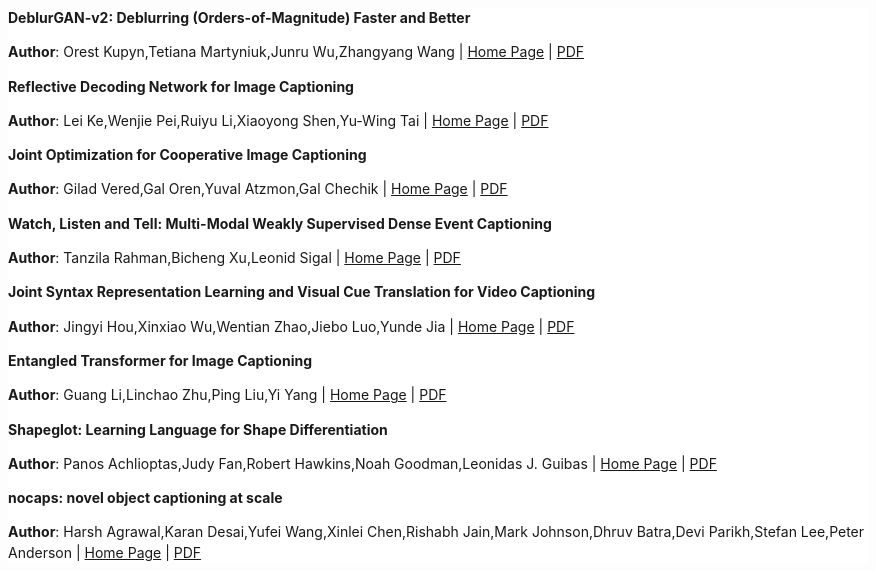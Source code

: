 
**DeblurGAN-v2: Deblurring (Orders-of-Magnitude) Faster and Better**

**Author**: Orest Kupyn,Tetiana Martyniuk,Junru Wu,Zhangyang Wang  |  [Home Page](https://openaccess.thecvf.com/content_ICCV_2019/html/Kupyn_DeblurGAN-v2_Deblurring_Orders-of-Magnitude_Faster_and_Better_ICCV_2019_paper.html)  |  [PDF](https://openaccess.thecvf.com/content_ICCV_2019/papers/Kupyn_DeblurGAN-v2_Deblurring_Orders-of-Magnitude_Faster_and_Better_ICCV_2019_paper.pdf)


**Reflective Decoding Network for Image Captioning**

**Author**: Lei Ke,Wenjie Pei,Ruiyu Li,Xiaoyong Shen,Yu-Wing Tai  |  [Home Page](https://openaccess.thecvf.com/content_ICCV_2019/html/Ke_Reflective_Decoding_Network_for_Image_Captioning_ICCV_2019_paper.html)  |  [PDF](https://openaccess.thecvf.com/content_ICCV_2019/papers/Ke_Reflective_Decoding_Network_for_Image_Captioning_ICCV_2019_paper.pdf)


**Joint Optimization for Cooperative Image Captioning**

**Author**: Gilad Vered,Gal Oren,Yuval Atzmon,Gal Chechik  |  [Home Page](https://openaccess.thecvf.com/content_ICCV_2019/html/Vered_Joint_Optimization_for_Cooperative_Image_Captioning_ICCV_2019_paper.html)  |  [PDF](https://openaccess.thecvf.com/content_ICCV_2019/papers/Vered_Joint_Optimization_for_Cooperative_Image_Captioning_ICCV_2019_paper.pdf)


**Watch, Listen and Tell: Multi-Modal Weakly Supervised Dense Event Captioning**

**Author**: Tanzila Rahman,Bicheng Xu,Leonid Sigal  |  [Home Page](https://openaccess.thecvf.com/content_ICCV_2019/html/Rahman_Watch_Listen_and_Tell_Multi-Modal_Weakly_Supervised_Dense_Event_Captioning_ICCV_2019_paper.html)  |  [PDF](https://openaccess.thecvf.com/content_ICCV_2019/papers/Rahman_Watch_Listen_and_Tell_Multi-Modal_Weakly_Supervised_Dense_Event_Captioning_ICCV_2019_paper.pdf)


**Joint Syntax Representation Learning and Visual Cue Translation for Video Captioning**

**Author**: Jingyi Hou,Xinxiao Wu,Wentian Zhao,Jiebo Luo,Yunde Jia  |  [Home Page](https://openaccess.thecvf.com/content_ICCV_2019/html/Hou_Joint_Syntax_Representation_Learning_and_Visual_Cue_Translation_for_Video_ICCV_2019_paper.html)  |  [PDF](https://openaccess.thecvf.com/content_ICCV_2019/papers/Hou_Joint_Syntax_Representation_Learning_and_Visual_Cue_Translation_for_Video_ICCV_2019_paper.pdf)


**Entangled Transformer for Image Captioning**

**Author**: Guang Li,Linchao Zhu,Ping Liu,Yi Yang  |  [Home Page](https://openaccess.thecvf.com/content_ICCV_2019/html/Li_Entangled_Transformer_for_Image_Captioning_ICCV_2019_paper.html)  |  [PDF](https://openaccess.thecvf.com/content_ICCV_2019/papers/Li_Entangled_Transformer_for_Image_Captioning_ICCV_2019_paper.pdf)


**Shapeglot: Learning Language for Shape Differentiation**

**Author**: Panos Achlioptas,Judy Fan,Robert Hawkins,Noah Goodman,Leonidas J. Guibas  |  [Home Page](https://openaccess.thecvf.com/content_ICCV_2019/html/Achlioptas_Shapeglot_Learning_Language_for_Shape_Differentiation_ICCV_2019_paper.html)  |  [PDF](https://openaccess.thecvf.com/content_ICCV_2019/papers/Achlioptas_Shapeglot_Learning_Language_for_Shape_Differentiation_ICCV_2019_paper.pdf)


**nocaps: novel object captioning at scale**

**Author**: Harsh Agrawal,Karan Desai,Yufei Wang,Xinlei Chen,Rishabh Jain,Mark Johnson,Dhruv Batra,Devi Parikh,Stefan Lee,Peter Anderson  |  [Home Page](https://openaccess.thecvf.com/content_ICCV_2019/html/Agrawal_nocaps_novel_object_captioning_at_scale_ICCV_2019_paper.html)  |  [PDF](https://openaccess.thecvf.com/content_ICCV_2019/papers/Agrawal_nocaps_novel_object_captioning_at_scale_ICCV_2019_paper.pdf)
